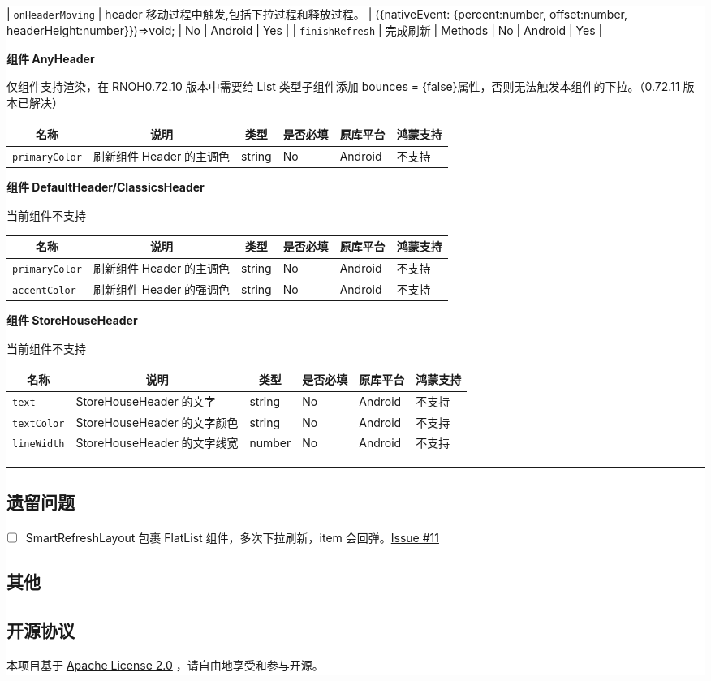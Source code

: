 | `onHeaderMoving`      | header 移动过程中触发,包括下拉过程和释放过程。                   | ({nativeEvent: {percent:number, offset:number, headerHeight:number}})=>void; | No       | Android  | Yes               |
| `finishRefresh`       | 完成刷新                                                         | Methods                                                                      | No       | Android  | Yes               |

**组件 AnyHeader**

仅组件支持渲染，在 RNOH0.72.10 版本中需要给 List 类型子组件添加 bounces = {false}属性，否则无法触发本组件的下拉。（0.72.11 版本已解决）

| 名称           | 说明                     | 类型   | 是否必填 | 原库平台 | 鸿蒙支持 |
| -------------- | ------------------------ | ------ | -------- | -------- | -------- |
| `primaryColor` | 刷新组件 Header 的主调色 | string | No       | Android  | 不支持   |

**组件 DefaultHeader/ClassicsHeader**

当前组件不支持

| 名称           | 说明                     | 类型   | 是否必填 | 原库平台 | 鸿蒙支持 |
| -------------- | ------------------------ | ------ | -------- | -------- | -------- |
| `primaryColor` | 刷新组件 Header 的主调色 | string | No       | Android  | 不支持   |
| `accentColor`  | 刷新组件 Header 的强调色 | string | No       | Android  | 不支持   |

**组件 StoreHouseHeader**

当前组件不支持

| 名称        | 说明                        | 类型   | 是否必填 | 原库平台 | 鸿蒙支持 |
| ----------- | --------------------------- | ------ | -------- | -------- | -------- |
| `text`      | StoreHouseHeader 的文字     | string | No       | Android  | 不支持   |
| `textColor` | StoreHouseHeader 的文字颜色 | string | No       | Android  | 不支持   |
| `lineWidth` | StoreHouseHeader 的文字线宽 | number | No       | Android  | 不支持   |

---

## 遗留问题

- [ ] SmartRefreshLayout 包裹 FlatList 组件，多次下拉刷新，item 会回弹。[Issue #11 ](https://github.com/react-native-oh-library/react-native-SmartRefreshLayout/issues/11)

## 其他

## 开源协议

本项目基于 [Apache License 2.0](https://github.com/react-native-studio/react-native-SmartRefreshLayout/blob/0.6.7/LICENSE) ，请自由地享受和参与开源。
